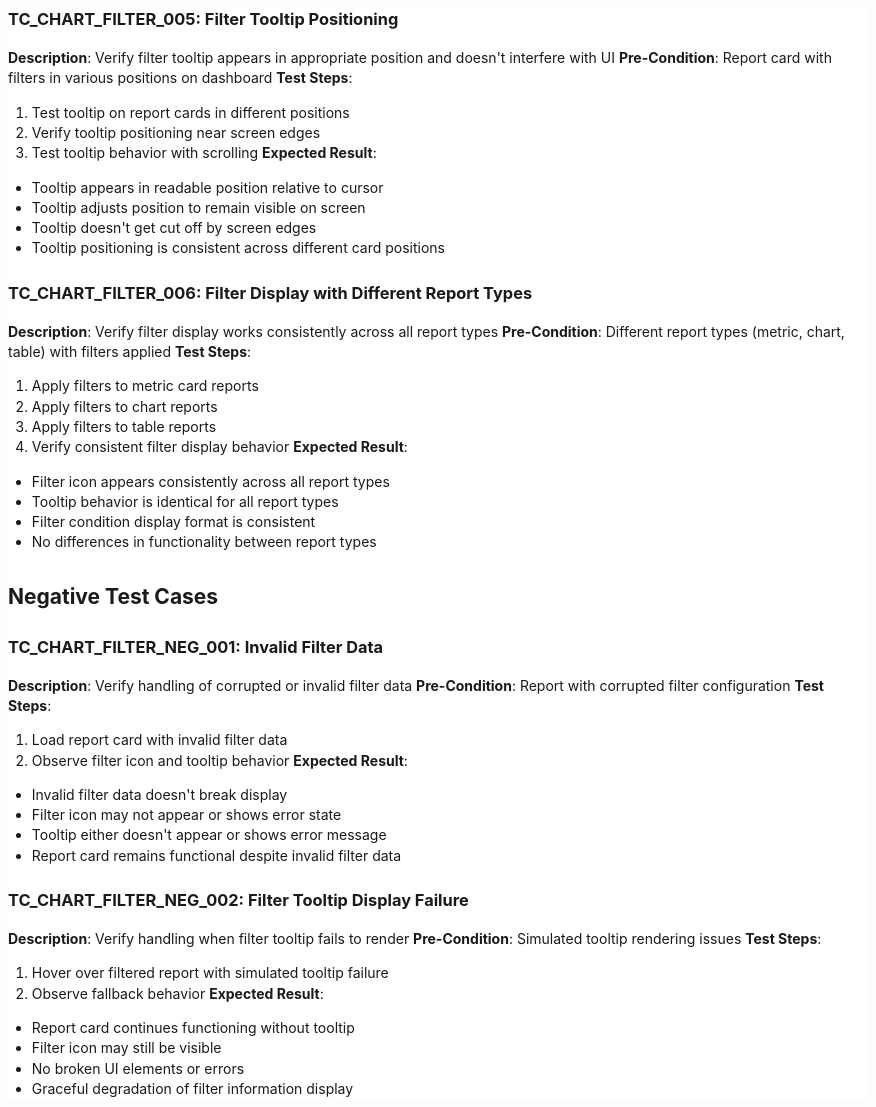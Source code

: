 ### TC_CHART_FILTER_005: Filter Tooltip Positioning
**Description**: Verify filter tooltip appears in appropriate position and doesn't interfere with UI
**Pre-Condition**: Report card with filters in various positions on dashboard
**Test Steps**:
1. Test tooltip on report cards in different positions
2. Verify tooltip positioning near screen edges
3. Test tooltip behavior with scrolling
**Expected Result**:
- Tooltip appears in readable position relative to cursor
- Tooltip adjusts position to remain visible on screen
- Tooltip doesn't get cut off by screen edges
- Tooltip positioning is consistent across different card positions

### TC_CHART_FILTER_006: Filter Display with Different Report Types
**Description**: Verify filter display works consistently across all report types
**Pre-Condition**: Different report types (metric, chart, table) with filters applied
**Test Steps**:
1. Apply filters to metric card reports
2. Apply filters to chart reports
3. Apply filters to table reports
4. Verify consistent filter display behavior
**Expected Result**:
- Filter icon appears consistently across all report types
- Tooltip behavior is identical for all report types
- Filter condition display format is consistent
- No differences in functionality between report types

## Negative Test Cases

### TC_CHART_FILTER_NEG_001: Invalid Filter Data
**Description**: Verify handling of corrupted or invalid filter data
**Pre-Condition**: Report with corrupted filter configuration
**Test Steps**:
1. Load report card with invalid filter data
2. Observe filter icon and tooltip behavior
**Expected Result**:
- Invalid filter data doesn't break display
- Filter icon may not appear or shows error state
- Tooltip either doesn't appear or shows error message
- Report card remains functional despite invalid filter data

### TC_CHART_FILTER_NEG_002: Filter Tooltip Display Failure
**Description**: Verify handling when filter tooltip fails to render
**Pre-Condition**: Simulated tooltip rendering issues
**Test Steps**:
1. Hover over filtered report with simulated tooltip failure
2. Observe fallback behavior
**Expected Result**:
- Report card continues functioning without tooltip
- Filter icon may still be visible
- No broken UI elements or errors
- Graceful degradation of filter information display

